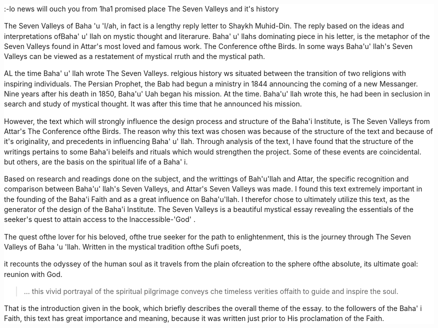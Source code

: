 :-lo news will ouch you from 1ha1 promised place
The Seven Valleys and it's history

The Seven Valleys of Baha 'u 'I/ah, in fact is a lengthy reply letter to Shaykh Muhid-Din. The reply based on the
ideas and interpretations ofBaha' u' llah on mystic thought and literarure. Baha' u' llahs dominating piece in his letter, is the
metaphor of the Seven Valleys found in Attar's most loved and famous work. The Conference ofthe Birds. In some ways
Baha'u' llah's Seven Valleys can be viewed as a restatement of mystical rruth and the mystical path.

AL the time Baha' u' llah wrote The Seven Valleys. relgious history ws situated between the transition of two
religions with inspiring individuals. The Persian Prophet, the Bab had begun a ministry in 1844 announcing the coming of a
new Messanger. Nine years after his death in 1850, Baha'u' Uah began his mission. At the time. Baha'u' llah wrote this, he had
been in seclusion in search and study of mystical thought. It was after this time that he announced his mission.

However, the text which will strongly influence the design process and structure of the Baha'i Institute, is The Seven
Valleys from Attar's The Conference ofthe Birds. The reason why this text was chosen was because of the structure of the
text and because of it's originality, and precedents in influencing Baha' u' llah. Through analysis of the text, I have found that
the structure of the writings pertains to some Baha'i beleifs and rituals which would strengthen the project. Some of these
events are coincidental. but others, are the basis on the spiritual life of a Baha' i.

Based on research and readings done on the subject, and the writtings of Bah'u'llah and Attar, the specific
recognition and comparison between Baha'u' llah's Seven Valleys, and Attar's Seven Valleys was made. I found this text
extremely important in the founding of the Baha'i Faith and as a great influence on Baha'u'llah. I therefor chose to ultimately
utilize this text, as the generator of the design of the Baha'i Institute. The Seven Valleys is a beautiful mystical essay revealing
the essentials of the seeker's quest to attain access to the lnaccessible-'God' .

The quest ofthe lover for his beloved, ofthe true seeker for the path to enlightenment, this is the
journey through The Seven Valleys of Baha 'u 'llah. Written in the mystical tradition ofthe Sufi poets,

it recounts the odyssey of the human soul as it travels from the plain ofcreation to the sphere ofthe
absolute, its ultimate goal: reunion with God.

> ... this vivid portrayal of the spiritual pilgrimage conveys che timeless verities offaith to guide and
> inspire the soul.

That is the introduction given in the book, which briefly describes the overall theme of the essay. to the followers
of the Baha' i Faith, this text has great importance and meaning, because it was written just prior to His proclamation of the
Faith.
